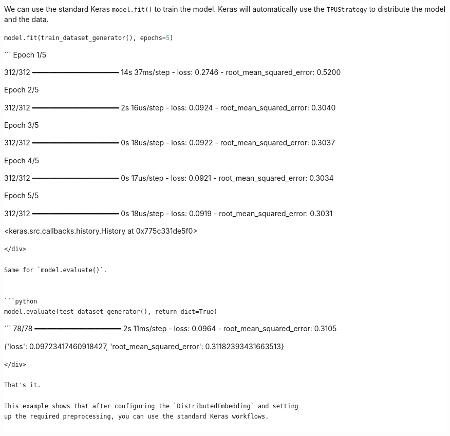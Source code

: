We can use the standard Keras `model.fit()` to train the model. Keras will
automatically use the `TPUStrategy` to distribute the model and the data.


```python
model.fit(train_dataset_generator(), epochs=5)
```

<div class="k-default-codeblock">
```
Epoch 1/5

312/312 ━━━━━━━━━━━━━━━━━━━━ 14s 37ms/step - loss: 0.2746 - root_mean_squared_error: 0.5200

Epoch 2/5

312/312 ━━━━━━━━━━━━━━━━━━━━ 2s 16us/step - loss: 0.0924 - root_mean_squared_error: 0.3040

Epoch 3/5

312/312 ━━━━━━━━━━━━━━━━━━━━ 0s 18us/step - loss: 0.0922 - root_mean_squared_error: 0.3037

Epoch 4/5

312/312 ━━━━━━━━━━━━━━━━━━━━ 0s 17us/step - loss: 0.0921 - root_mean_squared_error: 0.3034

Epoch 5/5

312/312 ━━━━━━━━━━━━━━━━━━━━ 0s 18us/step - loss: 0.0919 - root_mean_squared_error: 0.3031

<keras.src.callbacks.history.History at 0x775c331de5f0>
```
</div>

Same for `model.evaluate()`.


```python
model.evaluate(test_dataset_generator(), return_dict=True)
```

    
<div class="k-default-codeblock">
```
78/78 ━━━━━━━━━━━━━━━━━━━━ 2s 11ms/step - loss: 0.0964 - root_mean_squared_error: 0.3105

{'loss': 0.09723417460918427, 'root_mean_squared_error': 0.31182393431663513}
```
</div>

That's it.

This example shows that after configuring the `DistributedEmbedding` and setting
up the required preprocessing, you can use the standard Keras workflows.

